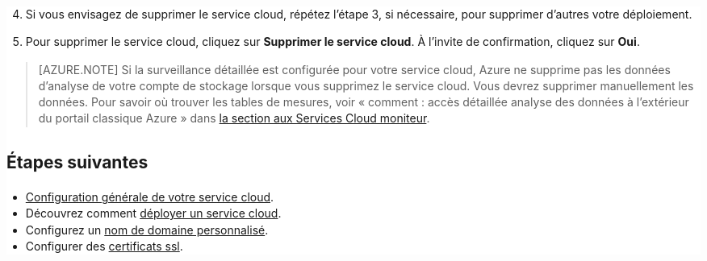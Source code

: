 4. Si vous envisagez de supprimer le service cloud, répétez l’étape 3, si nécessaire, pour supprimer d’autres votre déploiement.

5. Pour supprimer le service cloud, cliquez sur **Supprimer le service cloud**. À l’invite de confirmation, cliquez sur **Oui**.

> [AZURE.NOTE]
> Si la surveillance détaillée est configurée pour votre service cloud, Azure ne supprime pas les données d’analyse de votre compte de stockage lorsque vous supprimez le service cloud. Vous devrez supprimer manuellement les données. Pour savoir où trouver les tables de mesures, voir « comment : accès détaillée analyse des données à l’extérieur du portail classique Azure » dans [la section aux Services Cloud moniteur](cloud-services-how-to-monitor.md).

## <a name="next-steps"></a>Étapes suivantes

 * [Configuration générale de votre service cloud](cloud-services-how-to-configure.md).
* Découvrez comment [déployer un service cloud](cloud-services-how-to-create-deploy.md).
* Configurez un [nom de domaine personnalisé](cloud-services-custom-domain-name.md).
* Configurer des [certificats ssl](cloud-services-configure-ssl-certificate.md).
